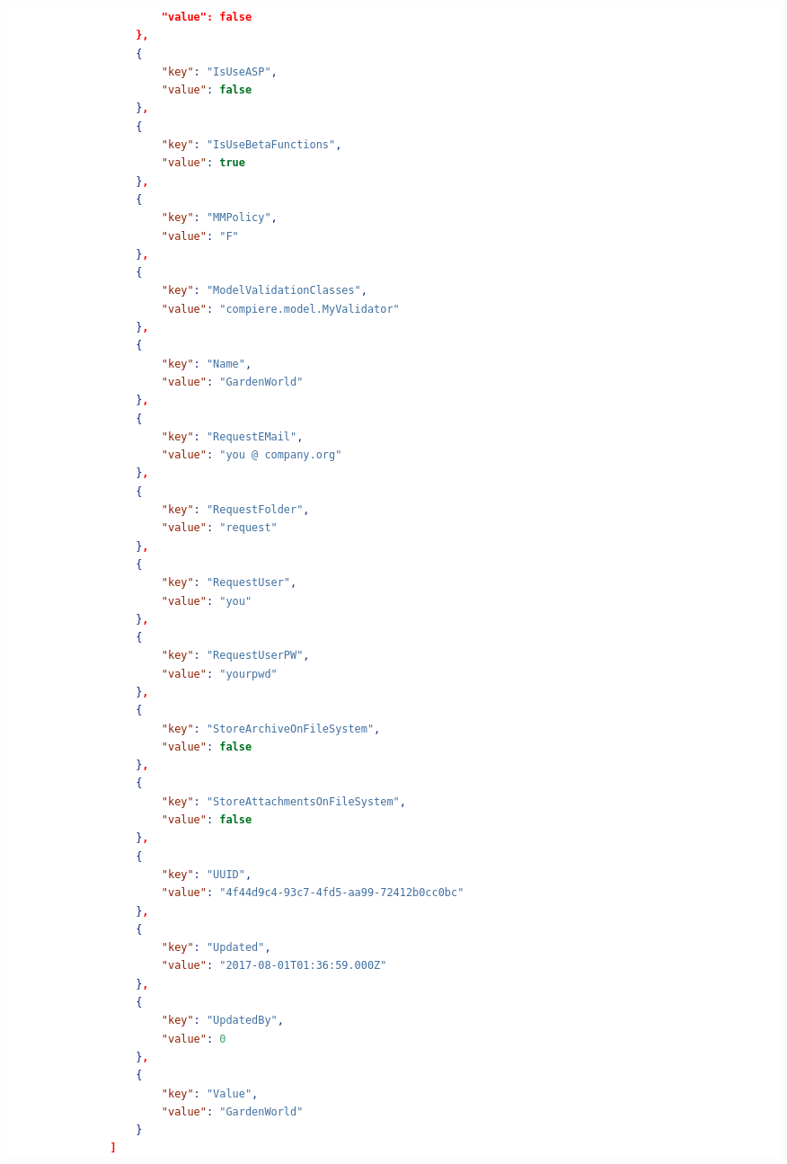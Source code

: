```json
                        "value": false
                    },
                    {
                        "key": "IsUseASP",
                        "value": false
                    },
                    {
                        "key": "IsUseBetaFunctions",
                        "value": true
                    },
                    {
                        "key": "MMPolicy",
                        "value": "F"
                    },
                    {
                        "key": "ModelValidationClasses",
                        "value": "compiere.model.MyValidator"
                    },
                    {
                        "key": "Name",
                        "value": "GardenWorld"
                    },
                    {
                        "key": "RequestEMail",
                        "value": "you @ company.org"
                    },
                    {
                        "key": "RequestFolder",
                        "value": "request"
                    },
                    {
                        "key": "RequestUser",
                        "value": "you"
                    },
                    {
                        "key": "RequestUserPW",
                        "value": "yourpwd"
                    },
                    {
                        "key": "StoreArchiveOnFileSystem",
                        "value": false
                    },
                    {
                        "key": "StoreAttachmentsOnFileSystem",
                        "value": false
                    },
                    {
                        "key": "UUID",
                        "value": "4f44d9c4-93c7-4fd5-aa99-72412b0cc0bc"
                    },
                    {
                        "key": "Updated",
                        "value": "2017-08-01T01:36:59.000Z"
                    },
                    {
                        "key": "UpdatedBy",
                        "value": 0
                    },
                    {
                        "key": "Value",
                        "value": "GardenWorld"
                    }
                ]
```
